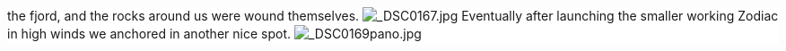 the fjord, and the rocks around us were wound themselves. <img title="_DSC0167.jpg" src="http://alexkerney.com/wp-content/uploads/2011/03/DSC0167.jpg" border="0" alt="_DSC0167.jpg" width="800" height="531" /> Eventually after launching the smaller working Zodiac in high winds we anchored in another nice spot. <img title="_DSC0169pano.jpg" src="http://alexkerney.com/wp-content/uploads/2011/03/DSC0169pano.jpg" border="0" alt="_DSC0169pano.jpg" width="1600" height="599" />
